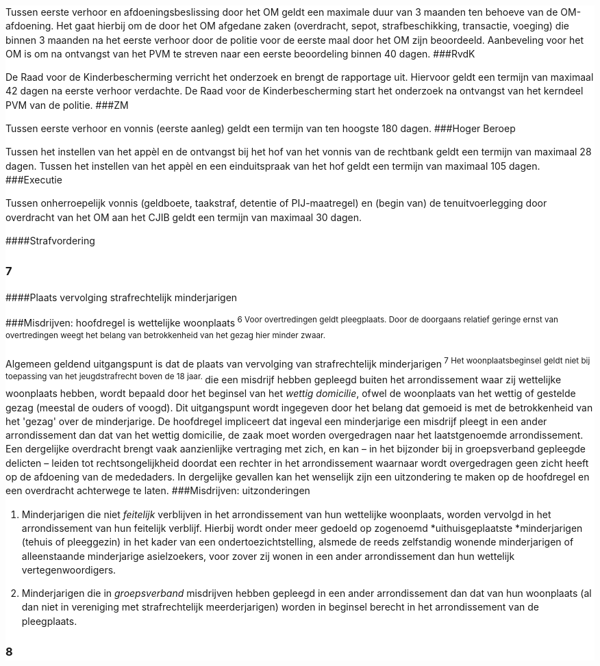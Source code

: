 Tussen eerste verhoor en afdoeningsbeslissing door het OM geldt een maximale duur van 3 maanden ten behoeve van de OM-afdoening. Het gaat hierbij om de door het OM afgedane zaken (overdracht, sepot, strafbeschikking, transactie, voeging) die binnen 3 maanden na het eerste verhoor door de politie voor de eerste maal door het OM zijn beoordeeld. Aanbeveling voor het OM is om na ontvangst van het PVM te streven naar een eerste beoordeling binnen 40 dagen.
###RvdK

De Raad voor de Kinderbescherming verricht het onderzoek en brengt de rapportage uit. Hiervoor geldt een termijn van maximaal 42 dagen na eerste verhoor verdachte. De Raad voor de Kinderbescherming start het onderzoek na ontvangst van het kerndeel PVM van de politie.
###ZM

Tussen eerste verhoor en vonnis (eerste aanleg) geldt een termijn van ten hoogste 180 dagen.
###Hoger Beroep

Tussen het instellen van het appèl en de ontvangst bij het hof van het vonnis van de rechtbank geldt een termijn van maximaal 28 dagen. Tussen het instellen van het appèl en een einduitspraak van het hof geldt een termijn van maximaal 105 dagen.
###Executie

Tussen onherroepelijk vonnis (geldboete, taakstraf, detentie of PIJ-maatregel) en (begin van) de tenuitvoerlegging door overdracht van het OM aan het CJIB geldt een termijn van maximaal 30 dagen.    

####Strafvordering

### 7  

####Plaats vervolging strafrechtelijk minderjarigen

###Misdrijven: hoofdregel is wettelijke woonplaats<sup> 6  Voor overtredingen geldt pleegplaats. Door de doorgaans relatief geringe ernst van overtredingen weegt het belang van betrokkenheid van het gezag hier minder zwaar.  </sup>

Algemeen geldend uitgangspunt is dat de plaats van vervolging van strafrechtelijk minderjarigen<sup> 7 Het woonplaatsbeginsel geldt niet bij toepassing van het jeugdstrafrecht boven de 18 jaar. </sup> die een misdrijf hebben gepleegd buiten het arrondissement waar zij wettelijke woonplaats hebben, wordt bepaald door het beginsel van het *wettig domicilie*, ofwel de woonplaats van het wettig of gestelde gezag (meestal de ouders of voogd). Dit uitgangspunt wordt ingegeven door het belang dat gemoeid is met de betrokkenheid van het 'gezag' over de minderjarige. De hoofdregel impliceert dat ingeval een minderjarige een misdrijf pleegt in een ander arrondissement dan dat van het wettig domicilie, de zaak moet worden overgedragen naar het laatstgenoemde arrondissement. Een dergelijke overdracht brengt vaak aanzienlijke vertraging met zich, en kan – in het bijzonder bij in groepsverband gepleegde delicten – leiden tot rechtsongelijkheid doordat een rechter in het arrondissement waarnaar wordt overgedragen geen zicht heeft op de afdoening van de mededaders. In dergelijke gevallen kan het wenselijk zijn een uitzondering te maken op de hoofdregel en een overdracht achterwege te laten.
###Misdrijven: uitzonderingen

1. Minderjarigen die niet *feitelijk* verblijven in het arrondissement van hun wettelijke woonplaats, worden vervolgd in het arrondissement van hun feitelijk verblijf. Hierbij wordt onder meer gedoeld op zogenoemd *uithuisgeplaatste *minderjarigen (tehuis of pleeggezin) in het kader van een ondertoezichtstelling, alsmede de reeds zelfstandig wonende minderjarigen of alleenstaande minderjarige asielzoekers, voor zover zij wonen in een ander arrondissement dan hun wettelijk vertegenwoordigers.  

2. Minderjarigen die in *groepsverband* misdrijven hebben gepleegd in een ander arrondissement dan dat van hun woonplaats (al dan niet in vereniging met strafrechtelijk meerderjarigen) worden in beginsel berecht in het arrondissement van de pleegplaats.     
### 8  
